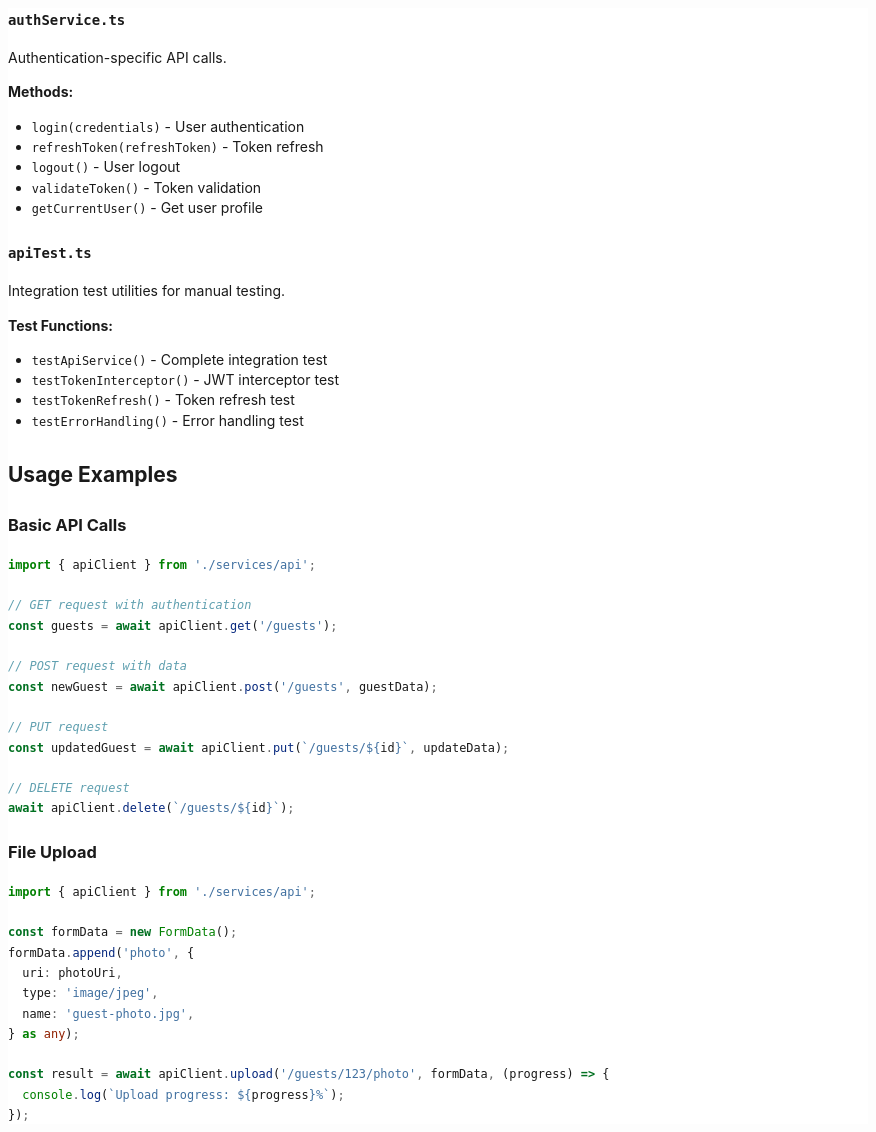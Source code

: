 ### `authService.ts`
Authentication-specific API calls.

**Methods:**
- `login(credentials)` - User authentication
- `refreshToken(refreshToken)` - Token refresh
- `logout()` - User logout
- `validateToken()` - Token validation
- `getCurrentUser()` - Get user profile

### `apiTest.ts`
Integration test utilities for manual testing.

**Test Functions:**
- `testApiService()` - Complete integration test
- `testTokenInterceptor()` - JWT interceptor test
- `testTokenRefresh()` - Token refresh test
- `testErrorHandling()` - Error handling test

## Usage Examples

### Basic API Calls

```typescript
import { apiClient } from './services/api';

// GET request with authentication
const guests = await apiClient.get('/guests');

// POST request with data
const newGuest = await apiClient.post('/guests', guestData);

// PUT request
const updatedGuest = await apiClient.put(`/guests/${id}`, updateData);

// DELETE request
await apiClient.delete(`/guests/${id}`);
```

### File Upload

```typescript
import { apiClient } from './services/api';

const formData = new FormData();
formData.append('photo', {
  uri: photoUri,
  type: 'image/jpeg',
  name: 'guest-photo.jpg',
} as any);

const result = await apiClient.upload('/guests/123/photo', formData, (progress) => {
  console.log(`Upload progress: ${progress}%`);
});
```
